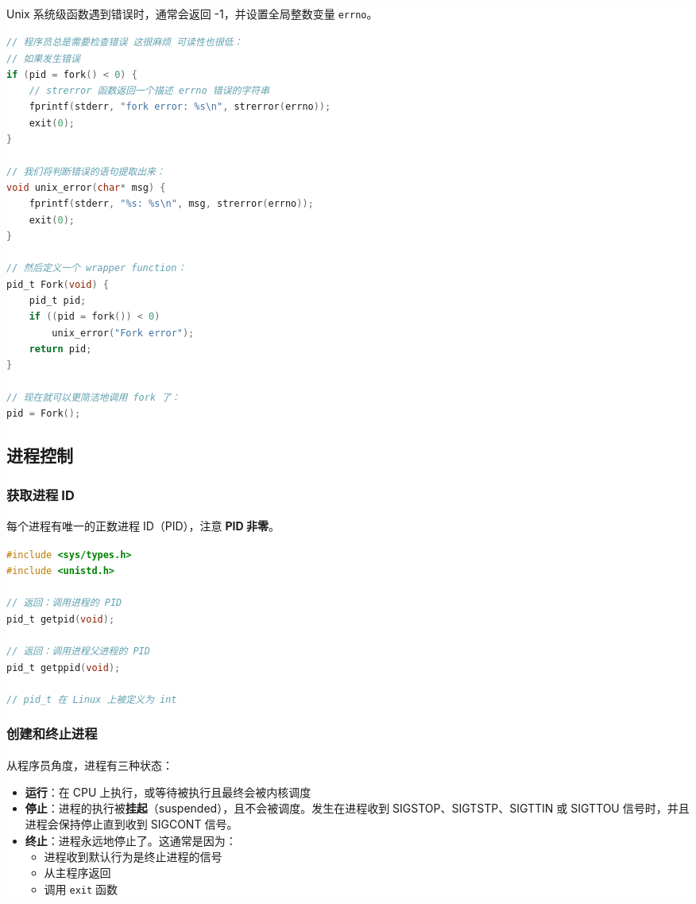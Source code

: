 Unix 系统级函数遇到错误时，通常会返回 -1，并设置全局整数变量 `errno`。

```c
// 程序员总是需要检查错误 这很麻烦 可读性也很低：
// 如果发生错误
if (pid = fork() < 0) {
    // strerror 函数返回一个描述 errno 错误的字符串
    fprintf(stderr, "fork error: %s\n", strerror(errno));
    exit(0);
}

// 我们将判断错误的语句提取出来：
void unix_error(char* msg) {
    fprintf(stderr, "%s: %s\n", msg, strerror(errno));
    exit(0);
}

// 然后定义一个 wrapper function：
pid_t Fork(void) {
    pid_t pid;
    if ((pid = fork()) < 0)
        unix_error("Fork error");
    return pid;
}

// 现在就可以更简洁地调用 fork 了：
pid = Fork();
```

## 进程控制

### 获取进程 ID

每个进程有唯一的正数进程 ID（PID），注意 **PID 非零**。

```c
#include <sys/types.h>
#include <unistd.h>

// 返回：调用进程的 PID
pid_t getpid(void);

// 返回：调用进程父进程的 PID
pid_t getppid(void);

// pid_t 在 Linux 上被定义为 int
```

### 创建和终止进程

从程序员角度，进程有三种状态：

- **运行**：在 CPU 上执行，或等待被执行且最终会被内核调度
- **停止**：进程的执行被**挂起**（suspended），且不会被调度。发生在进程收到 $\text{SIGSTOP}$、$\text{SIGTSTP}$、$\text{SIGTTIN}$ 或 $\text{SIGTTOU}$ 信号时，并且进程会保持停止直到收到 $\text{SIGCONT}$ 信号。
- **终止**：进程永远地停止了。这通常是因为：
  - 进程收到默认行为是终止进程的信号
  - 从主程序返回
  - 调用 `exit` 函数
